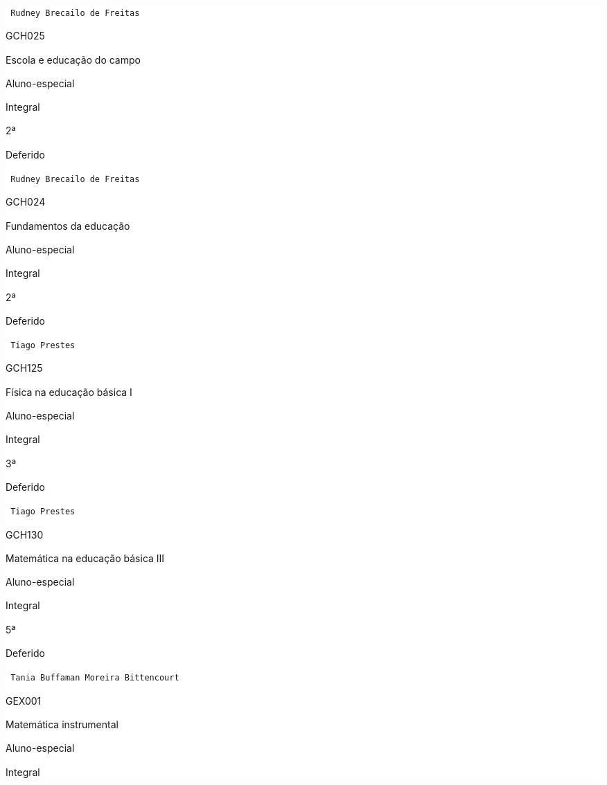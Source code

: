     Rudney Brecailo de Freitas

   GCH025

   Escola e educação do campo

   Aluno-especial

   Integral

   2ª

   Deferido

     Rudney Brecailo de Freitas

   GCH024

   Fundamentos da educação

   Aluno-especial

   Integral

   2ª

   Deferido

     Tiago Prestes

   GCH125

   Física na educação básica I

   Aluno-especial

   Integral

   3ª

   Deferido

     Tiago Prestes

   GCH130

   Matemática na educação básica III

   Aluno-especial

   Integral

   5ª

   Deferido

     Tania Buffaman Moreira Bittencourt

   GEX001

   Matemática instrumental

   Aluno-especial

   Integral
